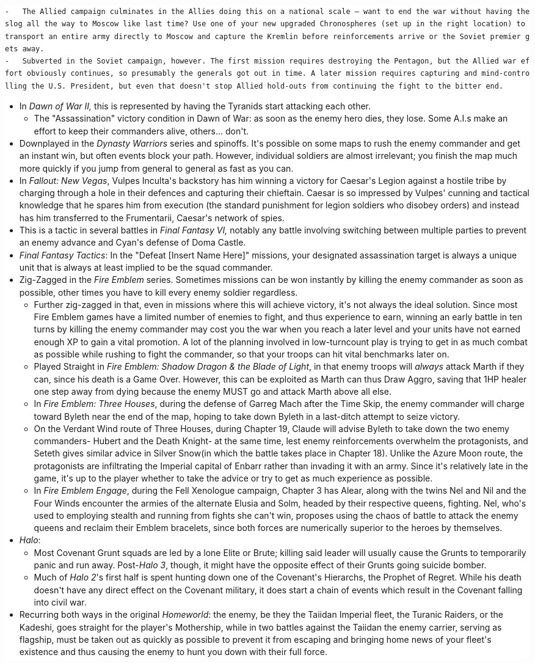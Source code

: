     -   The Allied campaign culminates in the Allies doing this on a national scale — want to end the war without having the slog all the way to Moscow like last time? Use one of your new upgraded Chronospheres (set up in the right location) to transport an entire army directly to Moscow and capture the Kremlin before reinforcements arrive or the Soviet premier gets away.
    -   Subverted in the Soviet campaign, however. The first mission requires destroying the Pentagon, but the Allied war effort obviously continues, so presumably the generals got out in time. A later mission requires capturing and mind-controlling the U.S. President, but even that doesn't stop Allied hold-outs from continuing the fight to the bitter end.
-   In _Dawn of War II,_ this is represented by having the Tyranids start attacking each other.
    -   The "Assassination" victory condition in Dawn of War: as soon as the enemy hero dies, they lose. Some A.I.s make an effort to keep their commanders alive, others... don't.
-   Downplayed in the _Dynasty Warriors_ series and spinoffs. It's possible on some maps to rush the enemy commander and get an instant win, but often events block your path. However, individual soldiers are almost irrelevant; you finish the map much more quickly if you jump from general to general as fast as you can.
-   In _Fallout: New Vegas_, Vulpes Inculta's backstory has him winning a victory for Caesar's Legion against a hostile tribe by charging through a hole in their defences and capturing their chieftain. Caesar is so impressed by Vulpes' cunning and tactical knowledge that he spares him from execution (the standard punishment for legion soldiers who disobey orders) and instead has him transferred to the Frumentarii, Caesar's network of spies.
-   This is a tactic in several battles in _Final Fantasy VI,_ notably any battle involving switching between multiple parties to prevent an enemy advance and Cyan's defense of Doma Castle.
-   _Final Fantasy Tactics_: In the "Defeat \[Insert Name Here\]" missions, your designated assassination target is always a unique unit that is always at least implied to be the squad commander.
-   Zig-Zagged in the _Fire Emblem_ series. Sometimes missions can be won instantly by killing the enemy commander as soon as possible, other times you have to kill every enemy soldier regardless.
    -   Further zig-zagged in that, even in missions where this will achieve victory, it's not always the ideal solution. Since most Fire Emblem games have a limited number of enemies to fight, and thus experience to earn, winning an early battle in ten turns by killing the enemy commander may cost you the war when you reach a later level and your units have not earned enough XP to gain a vital promotion. A lot of the planning involved in low-turncount play is trying to get in as much combat as possible while rushing to fight the commander, so that your troops can hit vital benchmarks later on.
    -   Played Straight in _Fire Emblem: Shadow Dragon & the Blade of Light_, in that enemy troops will _always_ attack Marth if they can, since his death is a Game Over. However, this can be exploited as Marth can thus Draw Aggro, saving that 1HP healer one step away from dying because the enemy MUST go and attack Marth above all else.
    -   In _Fire Emblem: Three Houses_, during the defense of Garreg Mach after the Time Skip, the enemy commander will charge toward Byleth near the end of the map, hoping to take down Byleth in a last-ditch attempt to seize victory.
    -   On the Verdant Wind route of Three Houses, during Chapter 19, Claude will advise Byleth to take down the two enemy commanders- Hubert and the Death Knight\- at the same time, lest enemy reinforcements overwhelm the protagonists, and Seteth gives similar advice in Silver Snow(in which the battle takes place in Chapter 18). Unlike the Azure Moon route, the protagonists are infiltrating the Imperial capital of Enbarr rather than invading it with an army. Since it's relatively late in the game, it's up to the player whether to take the advice or try to get as much experience as possible.
    -   In _Fire Emblem Engage_, during the Fell Xenologue campaign, Chapter 3 has Alear, along with the twins Nel and Nil and the Four Winds encounter the armies of the alternate Elusia and Solm, headed by their respective queens, fighting. Nel, who's used to employing stealth and running from fights she can't win, proposes using the chaos of battle to attack the enemy queens and reclaim their Emblem bracelets, since both forces are numerically superior to the heroes by themselves.
-   _Halo_:
    -   Most Covenant Grunt squads are led by a lone Elite or Brute; killing said leader will usually cause the Grunts to temporarily panic and run away. Post-_Halo 3_, though, it might have the opposite effect of their Grunts going suicide bomber.
    -   Much of _Halo 2_'s first half is spent hunting down one of the Covenant's Hierarchs, the Prophet of Regret. While his death doesn't have any direct effect on the Covenant military, it does start a chain of events which result in the Covenant falling into civil war.
-   Recurring both ways in the original _Homeworld_: the enemy, be they the Taiidan Imperial fleet, the Turanic Raiders, or the Kadeshi, goes straight for the player's Mothership, while in two battles against the Taiidan the enemy carrier, serving as flagship, must be taken out as quickly as possible to prevent it from escaping and bringing home news of your fleet's existence and thus causing the enemy to hunt you down with their full force.